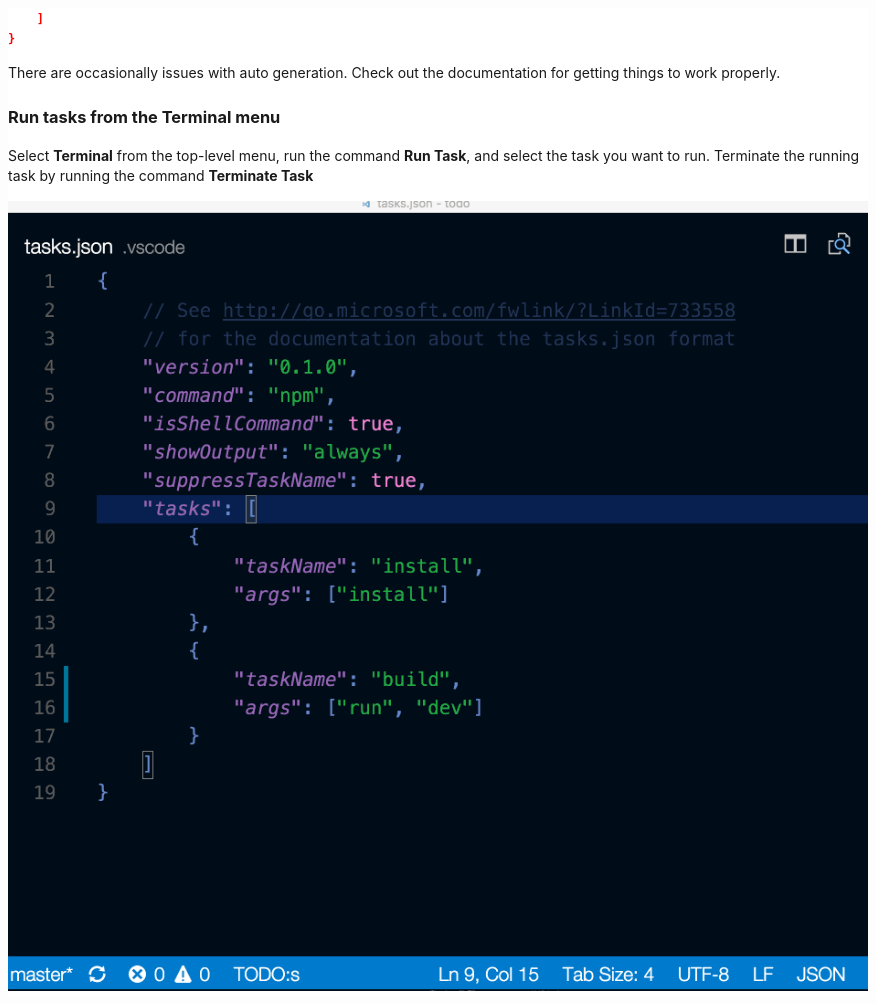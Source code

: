 ```json
    ]
}
```

There are occasionally issues with auto generation. Check out the documentation for getting things to work properly.

### Run tasks from the Terminal menu

Select **Terminal** from the top-level menu, run the command **Run Task**, and select the task you want to run. Terminate the running task by running the command **Terminate Task**

![task runner](images/tips-and-tricks/task_runner.gif)

